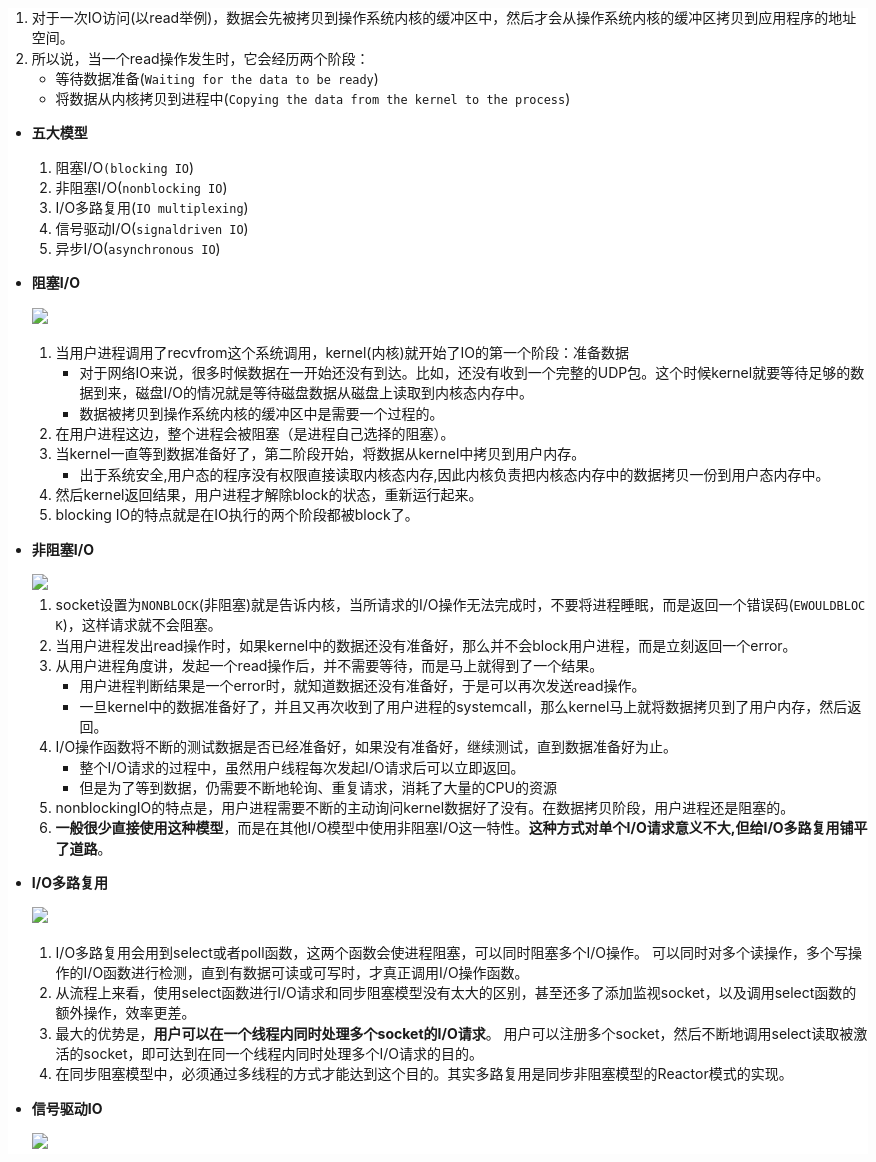   1. 对于一次IO访问(以read举例)，数据会先被拷贝到操作系统内核的缓冲区中，然后才会从操作系统内核的缓冲区拷贝到应用程序的地址空间。
  2. 所以说，当一个read操作发生时，它会经历两个阶段：
     - 等待数据准备(`Waiting for the data to be ready`)
     - 将数据从内核拷贝到进程中(`Copying the data from the kernel to the process`)

- **五大模型**

  1. 阻塞I/O`(blocking IO`)
  2. 非阻塞I/O(`nonblocking IO`)
  3. I/O多路复用(`IO multiplexing`)
  4. 信号驱动I/O(`signaldriven IO`)
  5. 异步I/O(`asynchronous IO`)

- **阻塞I/O**

  ![](https://javanote.oss-cn-shenzhen.aliyuncs.com/2_阻塞式IO.png)

  1. 当用户进程调用了recvfrom这个系统调用，kernel(内核)就开始了IO的第一个阶段：准备数据
     - 对于网络IO来说，很多时候数据在一开始还没有到达。比如，还没有收到一个完整的UDP包。这个时候kernel就要等待足够的数据到来，磁盘I/O的情况就是等待磁盘数据从磁盘上读取到内核态内存中。
     - 数据被拷贝到操作系统内核的缓冲区中是需要一个过程的。
  2. 在用户进程这边，整个进程会被阻塞（是进程自己选择的阻塞）。
  3. 当kernel一直等到数据准备好了，第二阶段开始，将数据从kernel中拷贝到用户内存。
     - 出于系统安全,用户态的程序没有权限直接读取内核态内存,因此内核负责把内核态内存中的数据拷贝一份到用户态内存中。
  4. 然后kernel返回结果，用户进程才解除block的状态，重新运行起来。
  5. blocking IO的特点就是在IO执行的两个阶段都被block了。

- **非阻塞I/O**

  <img src="https://javanote.oss-cn-shenzhen.aliyuncs.com/3_非阻塞式IO.png"  />

  1. socket设置为`NONBLOCK`(非阻塞)就是告诉内核，当所请求的I/O操作无法完成时，不要将进程睡眠，而是返回一个错误码(`EWOULDBLOCK`)，这样请求就不会阻塞。
  2. 当用户进程发出read操作时，如果kernel中的数据还没有准备好，那么并不会block用户进程，而是立刻返回一个error。
  3. 从用户进程角度讲，发起一个read操作后，并不需要等待，而是马上就得到了一个结果。
     - 用户进程判断结果是一个error时，就知道数据还没有准备好，于是可以再次发送read操作。
     - 一旦kernel中的数据准备好了，并且又再次收到了用户进程的systemcall，那么kernel马上就将数据拷贝到了用户内存，然后返回。
  4. I/O操作函数将不断的测试数据是否已经准备好，如果没有准备好，继续测试，直到数据准备好为止。
     - 整个I/O请求的过程中，虽然用户线程每次发起I/O请求后可以立即返回。
     - 但是为了等到数据，仍需要不断地轮询、重复请求，消耗了大量的CPU的资源
  5. nonblockingIO的特点是，用户进程需要不断的主动询问kernel数据好了没有。在数据拷贝阶段，用户进程还是阻塞的。
  6. **一般很少直接使用这种模型**，而是在其他I/O模型中使用非阻塞I/O这一特性。**这种方式对单个I/O请求意义不大,但给I/O多路复用铺平了道路**。

- **I/O多路复用**

  ![](https://javanote.oss-cn-shenzhen.aliyuncs.com/4_IO多路复用.png)

  1. I/O多路复用会用到select或者poll函数，这两个函数会使进程阻塞，可以同时阻塞多个I/O操作。
     可以同时对多个读操作，多个写操作的I/O函数进行检测，直到有数据可读或可写时，才真正调用I/O操作函数。
  2. 从流程上来看，使用select函数进行I/O请求和同步阻塞模型没有太大的区别，甚至还多了添加监视socket，以及调用select函数的额外操作，效率更差。
  3. 最大的优势是，**用户可以在一个线程内同时处理多个socket的I/O请求**。
     用户可以注册多个socket，然后不断地调用select读取被激活的socket，即可达到在同一个线程内同时处理多个I/O请求的目的。
  4. 在同步阻塞模型中，必须通过多线程的方式才能达到这个目的。其实多路复用是同步非阻塞模型的Reactor模式的实现。

- **信号驱动IO**

  ![](https://javanote.oss-cn-shenzhen.aliyuncs.com/5_信号驱动.png)
